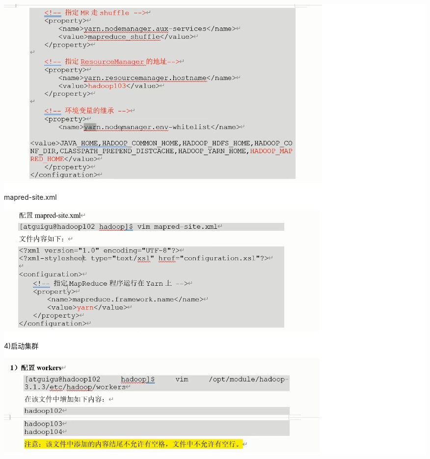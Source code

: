 ![image-20210722110035446](hadoop3.x学习.assets/image-20210722110035446.png)

mapred-site.xml

![image-20210722110139924](hadoop3.x学习.assets/image-20210722110139924.png)

4)启动集群

![image-20210722110528279](hadoop3.x学习.assets/image-20210722110528279.png)
